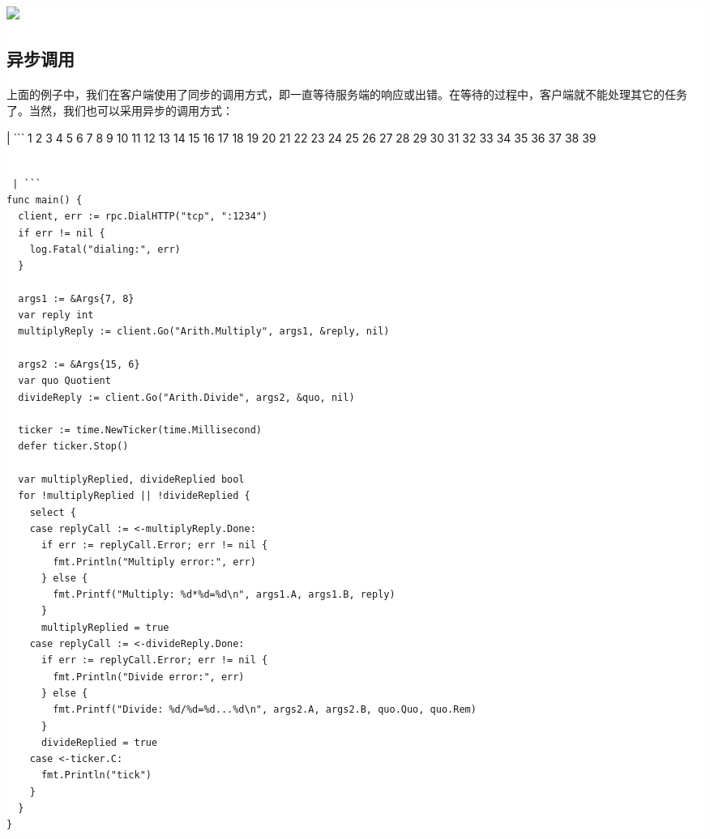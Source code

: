 ![](https://darjun.github.io/img/in-post/godailylib/rpc1.png#center)

异步调用
----

上面的例子中，我们在客户端使用了同步的调用方式，即一直等待服务端的响应或出错。在等待的过程中，客户端就不能处理其它的任务了。当然，我们也可以采用异步的调用方式：

| ```
 1 2 3 4 5 6 7 8 9 10 11 12 13 14 15 16 17 18 19 20 21 22 23 24 25 26 27 28 29 30 31 32 33 34 35 36 37 38 39 
```

 | ```
func main() {
  client, err := rpc.DialHTTP("tcp", ":1234")
  if err != nil {
    log.Fatal("dialing:", err)
  }

  args1 := &Args{7, 8}
  var reply int
  multiplyReply := client.Go("Arith.Multiply", args1, &reply, nil)

  args2 := &Args{15, 6}
  var quo Quotient
  divideReply := client.Go("Arith.Divide", args2, &quo, nil)

  ticker := time.NewTicker(time.Millisecond)
  defer ticker.Stop()

  var multiplyReplied, divideReplied bool
  for !multiplyReplied || !divideReplied {
    select {
    case replyCall := <-multiplyReply.Done:
      if err := replyCall.Error; err != nil {
        fmt.Println("Multiply error:", err)
      } else {
        fmt.Printf("Multiply: %d*%d=%d\n", args1.A, args1.B, reply)
      }
      multiplyReplied = true
    case replyCall := <-divideReply.Done:
      if err := replyCall.Error; err != nil {
        fmt.Println("Divide error:", err)
      } else {
        fmt.Printf("Divide: %d/%d=%d...%d\n", args2.A, args2.B, quo.Quo, quo.Rem)
      }
      divideReplied = true
    case <-ticker.C:
      fmt.Println("tick")
    }
  }
} 
```
